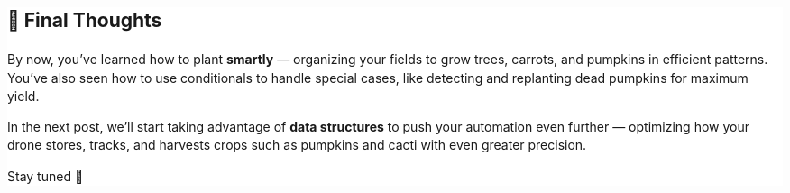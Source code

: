
## 💬 Final Thoughts

By now, you’ve learned how to plant **smartly** — organizing your fields to grow trees, carrots, and pumpkins in efficient patterns. You’ve also seen how to use conditionals to handle special cases, like detecting and replanting dead pumpkins for maximum yield.

In the next post, we’ll start taking advantage of **data structures** to push your automation even further — optimizing how your drone stores, tracks, and harvests crops such as pumpkins and cacti with even greater precision.

Stay tuned 🌱
